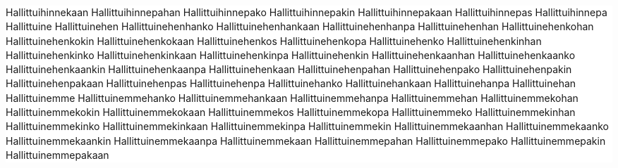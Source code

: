 Hallittuihinnekaan
Hallittuihinnepahan
Hallittuihinnepako
Hallittuihinnepakin
Hallittuihinnepakaan
Hallittuihinnepas
Hallittuihinnepa
Hallittuine
Hallittuinehen
Hallittuinehenhanko
Hallittuinehenhankaan
Hallittuinehenhanpa
Hallittuinehenhan
Hallittuinehenkohan
Hallittuinehenkokin
Hallittuinehenkokaan
Hallittuinehenkos
Hallittuinehenkopa
Hallittuinehenko
Hallittuinehenkinhan
Hallittuinehenkinko
Hallittuinehenkinkaan
Hallittuinehenkinpa
Hallittuinehenkin
Hallittuinehenkaanhan
Hallittuinehenkaanko
Hallittuinehenkaankin
Hallittuinehenkaanpa
Hallittuinehenkaan
Hallittuinehenpahan
Hallittuinehenpako
Hallittuinehenpakin
Hallittuinehenpakaan
Hallittuinehenpas
Hallittuinehenpa
Hallittuinehanko
Hallittuinehankaan
Hallittuinehanpa
Hallittuinehan
Hallittuinemme
Hallittuinemmehanko
Hallittuinemmehankaan
Hallittuinemmehanpa
Hallittuinemmehan
Hallittuinemmekohan
Hallittuinemmekokin
Hallittuinemmekokaan
Hallittuinemmekos
Hallittuinemmekopa
Hallittuinemmeko
Hallittuinemmekinhan
Hallittuinemmekinko
Hallittuinemmekinkaan
Hallittuinemmekinpa
Hallittuinemmekin
Hallittuinemmekaanhan
Hallittuinemmekaanko
Hallittuinemmekaankin
Hallittuinemmekaanpa
Hallittuinemmekaan
Hallittuinemmepahan
Hallittuinemmepako
Hallittuinemmepakin
Hallittuinemmepakaan